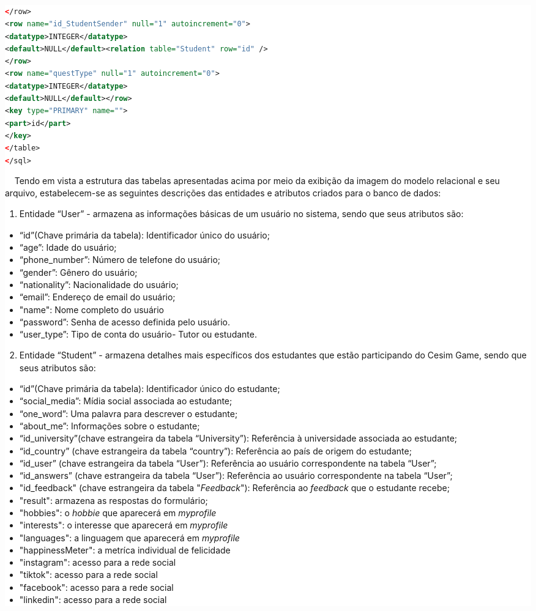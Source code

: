 ```xml
</row>
<row name="id_StudentSender" null="1" autoincrement="0">
<datatype>INTEGER</datatype>
<default>NULL</default><relation table="Student" row="id" />
</row>
<row name="questType" null="1" autoincrement="0">
<datatype>INTEGER</datatype>
<default>NULL</default></row>
<key type="PRIMARY" name="">
<part>id</part>
</key>
</table>
</sql>
```
&nbsp;&nbsp;&nbsp;&nbsp;Tendo em vista a estrutura das tabelas apresentadas acima por meio da exibição da imagem do modelo relacional e seu arquivo, estabelecem-se as seguintes descrições das entidades e atributos criados para o banco de dados:

1. Entidade “User” - armazena as informações básicas de um usuário no sistema, sendo que seus atributos são:
* “id”(Chave primária da tabela): Identificador único do usuário;
* “age”: Idade do usuário;
* “phone_number”: Número de telefone do usuário;
* “gender”: Gênero do usuário;
* “nationality”: Nacionalidade do usuário;
* “email”: Endereço de email do usuário;
* "name": Nome completo do usuário
* “password”: Senha de acesso definida pelo usuário.
* “user_type”: Tipo de conta do usuário- Tutor ou estudante.

2. Entidade “Student” - armazena detalhes mais específicos dos estudantes que estão participando do Cesim Game,  sendo que seus atributos são:
* “id”(Chave primária da tabela): Identificador único do estudante;
* “social_media”: Mídia social associada ao estudante;
* “one_word”: Uma palavra para descrever o estudante;
* “about_me”: Informações sobre o estudante;
* “id_university”(chave estrangeira da tabela “University”): Referência à universidade associada ao estudante;
* “id_country” (chave estrangeira da tabela “country”): Referência ao país de origem do estudante;
* “id_user” (chave estrangeira da tabela “User”): Referência ao usuário correspondente na tabela “User”;
* “id_answers” (chave estrangeira da tabela “User”): Referência ao usuário correspondente na tabela “User”;
* "id_feedback" (chave estrangeira da tabela "_Feedback_"): Referência ao _feedback_ que o estudante recebe;
* "result": armazena as respostas do formulário;
* "hobbies": o _hobbie_ que aparecerá em _myprofile_
* "interests": o interesse que aparecerá em _myprofile_
* "languages": a linguagem que aparecerá em _myprofile_
* "happinessMeter": a metríca individual de felicidade
* "instagram": acesso para a rede social
* "tiktok": acesso para a rede social
* "facebook": acesso para a rede social
* "linkedin": acesso para a rede social

